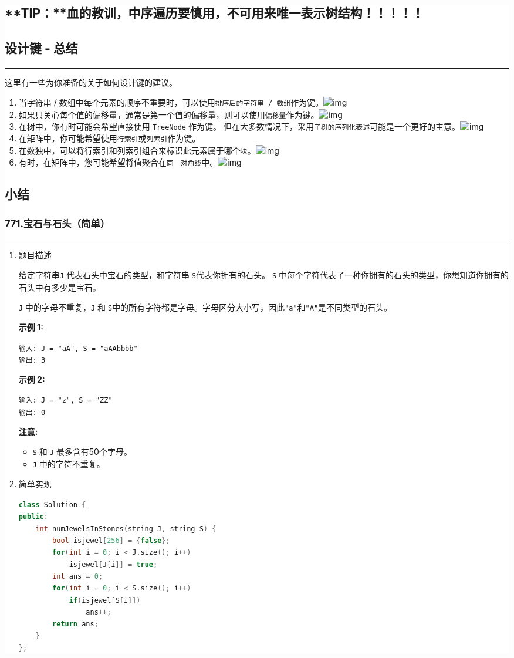 ## **TIP：**血的教训，中序遍历要慎用，不可用来唯一表示树结构！！！！！

## 设计键 - 总结

------

这里有一些为你准备的关于如何设计键的建议。

1. 当字符串 / 数组中每个元素的顺序不重要时，可以使用`排序后的字符串 / 数组`作为键。![img](https://aliyun-lc-upload.oss-cn-hangzhou.aliyuncs.com/aliyun-lc-upload/uploads/2018/09/06/screen-shot-2018-02-28-at-144518.png)
2. 如果只关心每个值的偏移量，通常是第一个值的偏移量，则可以使用`偏移量`作为键。![img](https://aliyun-lc-upload.oss-cn-hangzhou.aliyuncs.com/aliyun-lc-upload/uploads/2018/09/06/screen-shot-2018-02-28-at-144738.png)
3. 在树中，你有时可能会希望直接使用 `TreeNode` 作为键。 但在大多数情况下，采用`子树的序列化表述`可能是一个更好的主意。![img](https://aliyun-lc-upload.oss-cn-hangzhou.aliyuncs.com/aliyun-lc-upload/uploads/2018/09/06/screen-shot-2018-02-28-at-143858.png)
4. 在矩阵中，你可能希望使用`行索引`或`列索引`作为键。
5. 在数独中，可以将行索引和列索引组合来标识此元素属于哪个`块`。![img](https://aliyun-lc-upload.oss-cn-hangzhou.aliyuncs.com/aliyun-lc-upload/uploads/2018/09/06/screen-shot-2018-02-28-at-145454.png)
6. 有时，在矩阵中，您可能希望将值聚合在`同一对角线`中。![img](https://aliyun-lc-upload.oss-cn-hangzhou.aliyuncs.com/aliyun-lc-upload/uploads/2018/09/06/screen-shot-2018-02-28-at-140029.png)

## 小结

### 771.宝石与石头（简单）

---

1. 题目描述

   给定字符串`J` 代表石头中宝石的类型，和字符串 `S`代表你拥有的石头。 `S` 中每个字符代表了一种你拥有的石头的类型，你想知道你拥有的石头中有多少是宝石。

   `J` 中的字母不重复，`J` 和 `S`中的所有字符都是字母。字母区分大小写，因此`"a"`和`"A"`是不同类型的石头。

   **示例 1:**

   ```
   输入: J = "aA", S = "aAAbbbb"
   输出: 3
   ```

   **示例 2:**

   ```
   输入: J = "z", S = "ZZ"
   输出: 0
   ```

   **注意:**

   - `S` 和 `J` 最多含有50个字母。
   -  `J` 中的字符不重复。

2. 简单实现

   ```c++
   class Solution {
   public:
       int numJewelsInStones(string J, string S) {
           bool isjewel[256] = {false};
           for(int i = 0; i < J.size(); i++)
               isjewel[J[i]] = true;
           int ans = 0;
           for(int i = 0; i < S.size(); i++)
               if(isjewel[S[i]])
                   ans++;
           return ans;
       }
   };
   ```